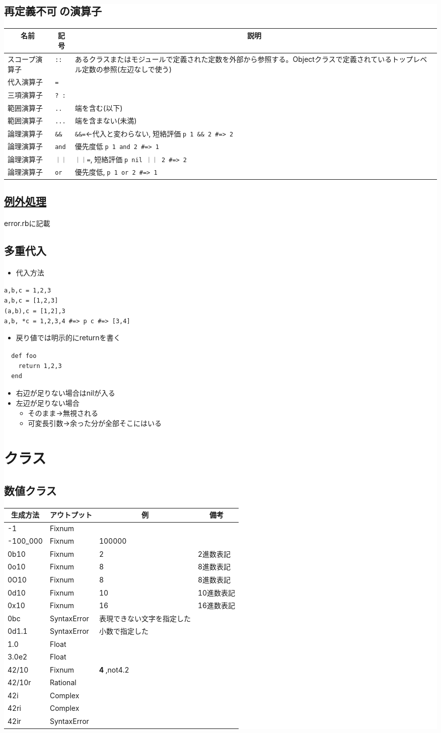 ## **再定義不可** の演算子

名前 | 記号 | 説明
-- | -- | -- |
スコープ演算子 | `::` | あるクラスまたはモジュールで定義された定数を外部から参照する。Objectクラスで定義されているトップレベル定数の参照(左辺なしで使う)
代入演算子 | `=` |
三項演算子 | `? : ` |
範囲演算子 | `..`  | 端を含む(以下)
範囲演算子 | `...` | 端を含まない(未満)
論理演算子 | `&&` | `&&=`←代入と変わらない, 短絡評価  `p 1 && 2 #=> 2`
論理演算子 | `and` | 優先度低  `p 1 and 2 #=> 1`
論理演算子 | `｜｜` |`｜｜=`, 短絡評価  `p nil ｜｜ 2 #=> 2`
論理演算子 | `or` | 優先度低, `p 1 or 2 #=> 1`

## [例外処理](./error.rb)
error.rbに記載

## 多重代入
  * 代入方法
  ```
  a,b,c = 1,2,3
  a,b,c = [1,2,3]
  (a,b),c = [1,2],3
  a,b, *c = 1,2,3,4 #=> p c #=> [3,4]
  ```
  * 戻り値では明示的にreturnを書く
  ```
    def foo
      return 1,2,3
    end
  ```
  * 右辺が足りない場合はnilが入る
  * 左辺が足りない場合
    * そのまま→無視される
    * 可変長引数→余った分が全部そこにはいる

# クラス

## 数値クラス

生成方法 | アウトプット | 例 | 備考
-- | -- | -- | -- |
-1 | Fixnum |
-100_000 | Fixnum | 100000
0b10 | Fixnum | 2 | 2進数表記
0o10 | Fixnum | 8 | 8進数表記
0O10 | Fixnum | 8 | 8進数表記
0d10 | Fixnum | 10 | 10進数表記
0x10 | Fixnum | 16 | 16進数表記
0bc | SyntaxError | 表現できない文字を指定した
0d1.1 | SyntaxError | 小数で指定した
1.0 | Float
3.0e2 | Float
42/10 | Fixnum | **4** ,not4.2
42/10r | Rational
42i | Complex
42ri | Complex
42ir | SyntaxError
